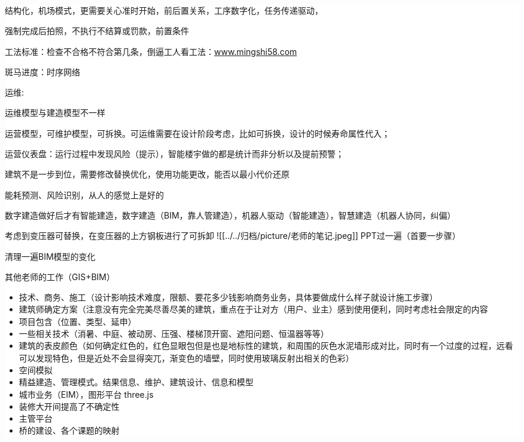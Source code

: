 结构化，机场模式，更需要关心准时开始，前后置关系，工序数字化，任务传递驱动，

强制完成后拍照，不执行不结算或罚款，前置条件

工法标准：检查不合格不符合第几条，倒逼工人看工法：www.mingshi58.com

斑马进度：时序网络

运维:

运维模型与建造模型不一样

运营模型，可维护模型，可拆换。可运维需要在设计阶段考虑，比如可拆换，设计的时候寿命属性代入；

运营仪表盘：运行过程中发现风险（提示），智能楼宇做的都是统计而非分析以及提前预警；

建筑不是一步到位，需要修改替换优化，使用功能更改，能否以最小代价还原

能耗预测、风险识别，从人的感觉上是好的

数字建造做好后才有智能建造，数字建造（BIM，靠人管建造），机器人驱动（智能建造），智慧建造（机器人协同，纠偏）

考虑到变压器可替换，在变压器的上方钢板进行了可拆卸
![[../../归档/picture/老师的笔记.jpeg]]
PPT过一遍（首要一步骤）

清理一遍BIM模型的变化

其他老师的工作（GIS+BIM）

- 技术、商务、施工（设计影响技术难度，限额、要花多少钱影响商务业务，具体要做成什么样子就设计施工步骤）
- 建筑师确定方案（注意没有完全完美尽善尽美的建筑，重点在于让对方（用户、业主）感到使用便利，同时考虑社会限定的内容
- 项目包含（位置、类型、延申）
- 一些相关技术（消暑、中庭、被动房、压强、楼梯顶开窗、遮阳问题、恒温器等等）
- 建筑的表皮颜色（如何确定红色的，红色显眼包但是也是地标性的建筑，和周围的灰色水泥墙形成对比，同时有一个过度的过程，远看可以发现特色，但是近处不会显得突兀，渐变色的墙壁，同时使用玻璃反射出相关的色彩）
- 空间模拟
- 精益建造、管理模式。结果信息、维护、建筑设计、信息和模型
- 城市业务（EIM），图形平台 three.js
- 装修大开间提高了不确定性
- 主管平台
- 桥的建设、各个课题的映射